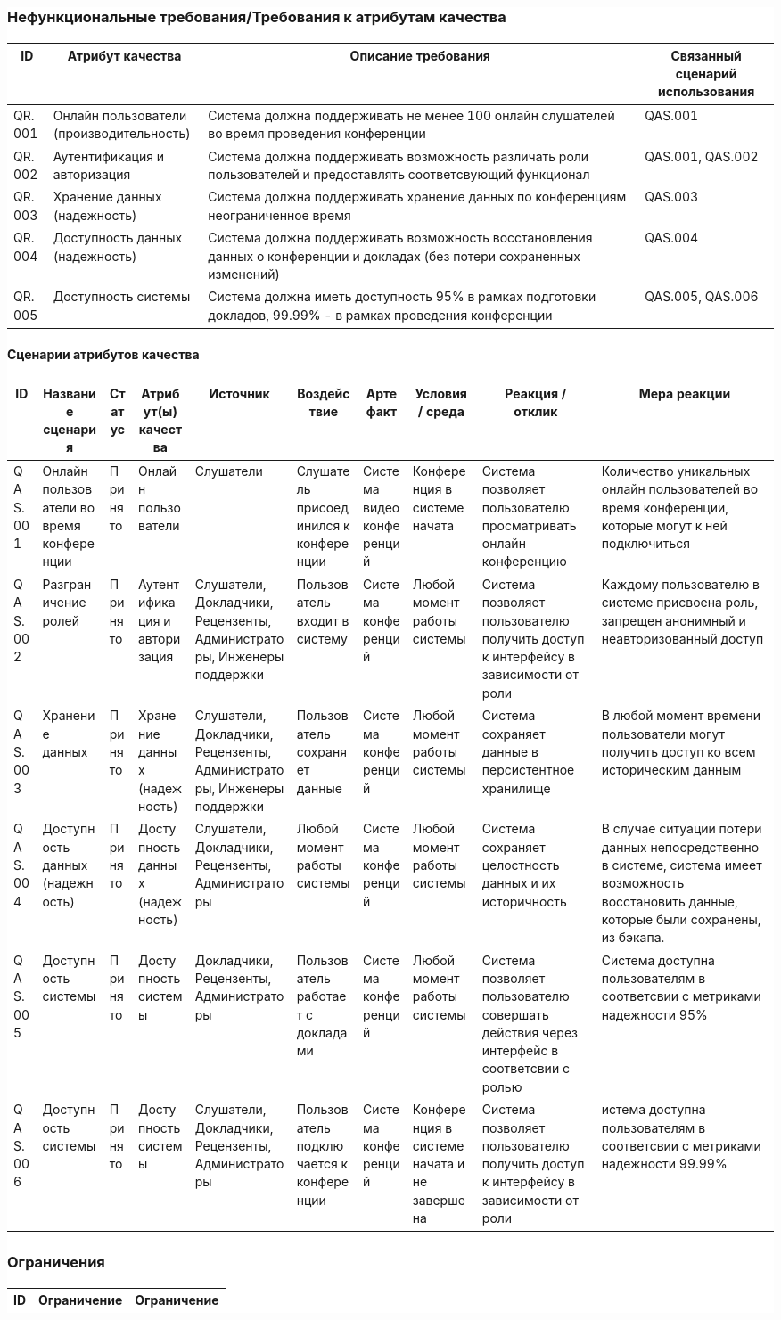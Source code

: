 ### Нефункциональные требования/Требования к атрибутам качества

| ID     | Атрибут качества                         | Описание требования                                                                                                       | Связанный сценарий использования |
|--------|------------------------------------------|---------------------------------------------------------------------------------------------------------------------------|--------------------------------|
| QR.001 | Онлайн пользователи (производительность) | Система должна поддерживать не менее 100 онлайн слушателей во время проведения конференции                                | QAS.001                        |
| QR.002 | Аутентификация и авторизация             | Система должна поддерживать возможность различать роли пользователей и предоставлять соответсвующий функционал            | QAS.001, QAS.002               |
| QR.003 | Хранение данных (надежность)             | Система должна поддерживать хранение данных по конференциям неограниченное время                                          | QAS.003                        |
| QR.004 | Доступность данных (надежность)          | Система должна поддерживать возможность восстановления данных о конференции и докладах (без потери сохраненных изменений) | QAS.004                        |
| QR.005 | Доступность системы                      | Система должна иметь доступность 95% в рамках подготовки докладов, 99.99% - в рамках проведения конференции               | QAS.005, QAS.006               |

#### Сценарии атрибутов качества 
| ID      | Название сценария                        | Статус  | Атрибут(ы) качества                       | Источник                                                              | Воздействие                             | Артефакт                   | Условия / среда                             | Реакция / отклик                                                                        | Мера реакции                                                                                                                                 |
|---------|------------------------------------------|---------|-------------------------------------------|-----------------------------------------------------------------------|-----------------------------------------|----------------------------|---------------------------------------------|-----------------------------------------------------------------------------------------|----------------------------------------------------------------------------------------------------------------------------------------------|
| QAS.001 | Онлайн пользователи во время конференции | Принято | Онлайн пользователи | Слушатели                                                             | Слушатель присоединился к конференции   | Система видеоконференций | Конференция в системе начата                | Система позволяет пользователю просматривать онлайн конференцию                         | Количество уникальных онлайн пользователей во время конференции, которые могут к ней подключиться                                            |
| QAS.002 | Разграничение ролей                      | Принято | Аутентификация и авторизация  | Слушатели, Докладчики, Рецензенты, Администраторы, Инженеры поддержки | Пользователь входит в систему           | Система конференций | Любой момент работы системы                 | Система позволяет пользователю получить доступ к интерфейсу в зависимости от роли       | Каждому пользователю в системе присвоена роль, запрещен анонимный и неавторизованный доступ                                                  |
| QAS.003 | Хранение данных                          | Принято | Хранение данных (надежность)  | Слушатели, Докладчики, Рецензенты, Администраторы, Инженеры поддержки | Пользователь сохраняет данные           | Система конференций | Любой момент работы системы                 | Система сохраняет данные в персистентное хранилище                                      | В любой момент времени пользователи могут получить доступ ко всем историческим данным                                                        |
| QAS.004 | Доступность данных (надежность)          | Принято | Доступность данных (надежность) | Слушатели, Докладчики, Рецензенты, Администраторы | Любой момент работы системы  | Система конференций | Любой момент работы системы | Система сохраняет целостность данных и их историчность                                  | В случае ситуации потери данных непосредственно в системе, система имеет возможность восстановить данные, которые были сохранены, из бэкапа. |
| QAS.005 | Доступность системы          | Принято | Доступность системы   | Докладчики, Рецензенты, Администраторы | Пользователь работает с докладами       | Система конференций | Любой момент работы системы                 | Система позволяет пользователю совершать действия через интерфейс в соответсвии с ролью | Система доступна пользователям в соответсвии с метриками надежности 95%                                                                      |
| QAS.006 | Доступность системы          | Принято | Доступность системы | Слушатели, Докладчики, Рецензенты, Администраторы | Пользователь подключается к конференции | Система конференций | Конференция в системе начата и не завершена | Система позволяет пользователю получить доступ к интерфейсу в зависимости от роли       | истема доступна пользователям в соответсвии с метриками надежности 99.99%                                                                    |


### Ограничения

| ID     | Ограничение                  | Ограничение                                                                                                  |
|--------|------------------------------|--------------------------------------------------------------------------------------------------------------|